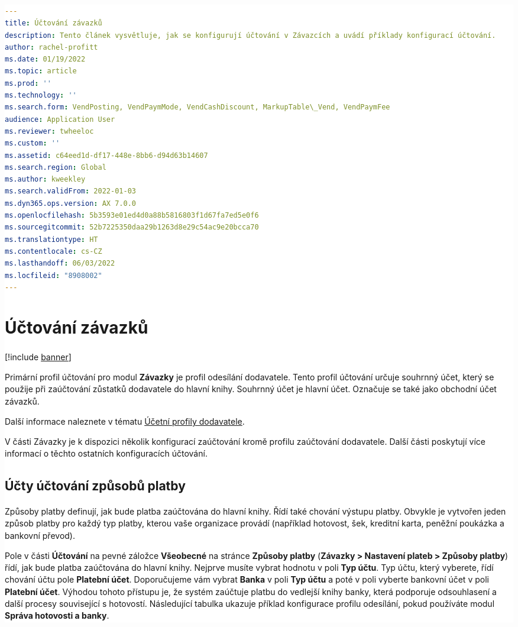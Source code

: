 ```yaml
---
title: Účtování závazků
description: Tento článek vysvětluje, jak se konfigurují účtování v Závazcích a uvádí příklady konfigurací účtování.
author: rachel-profitt
ms.date: 01/19/2022
ms.topic: article
ms.prod: ''
ms.technology: ''
ms.search.form: VendPosting, VendPaymMode, VendCashDiscount, MarkupTable\_Vend, VendPaymFee
audience: Application User
ms.reviewer: twheeloc
ms.custom: ''
ms.assetid: c64eed1d-df17-448e-8bb6-d94d63b14607
ms.search.region: Global
ms.author: kweekley
ms.search.validFrom: 2022-01-03
ms.dyn365.ops.version: AX 7.0.0
ms.openlocfilehash: 5b3593e01ed4d0a88b5816803f1d67fa7ed5e0f6
ms.sourcegitcommit: 52b7225350daa29b1263d8e29c54ac9e20bcca70
ms.translationtype: HT
ms.contentlocale: cs-CZ
ms.lasthandoff: 06/03/2022
ms.locfileid: "8908002"
---
```

# <a name="accounts-payable-posting"></a>Účtování závazků

[!include [banner](../includes/banner.md)]

Primární profil účtování pro modul **Závazky** je profil odesílání dodavatele. Tento profil účtování určuje souhrnný účet, který se použije při zaúčtování zůstatků dodavatele do hlavní knihy. Souhrnný účet je hlavní účet. Označuje se také jako obchodní účet závazků.

Další informace naleznete v tématu [Účetní profily dodavatele](../accounts-payable/vendor-posting-profiles.md).

V části Závazky je k dispozici několik konfigurací zaúčtování kromě profilu zaúčtování dodavatele. Další části poskytují více informací o těchto ostatních konfiguracích účtování.

## <a name="methods-of-payment-posting-accounts"></a>Účty účtování způsobů platby

Způsoby platby definují, jak bude platba zaúčtována do hlavní knihy. Řídí také chování výstupu platby. Obvykle je vytvořen jeden způsob platby pro každý typ platby, kterou vaše organizace provádí (například hotovost, šek, kreditní karta, peněžní poukázka a bankovní převod).

Pole v části **Účtování** na pevné záložce **Všeobecné** na stránce **Způsoby platby** (**Závazky > Nastavení plateb > Způsoby platby**) řídí, jak bude platba zaúčtována do hlavní knihy. Nejprve musíte vybrat hodnotu v poli **Typ účtu**. Typ účtu, který vyberete, řídí chování účtu pole **Platební účet**. Doporučujeme vám vybrat **Banka** v poli **Typ účtu** a poté v poli vyberte bankovní účet v poli **Platební účet**. Výhodou tohoto přístupu je, že systém zaúčtuje platbu do vedlejší knihy banky, která podporuje odsouhlasení a další procesy související s hotovostí. Následující tabulka ukazuje příklad konfigurace profilu odesílání, pokud používáte modul **Správa hotovosti a banky**.
